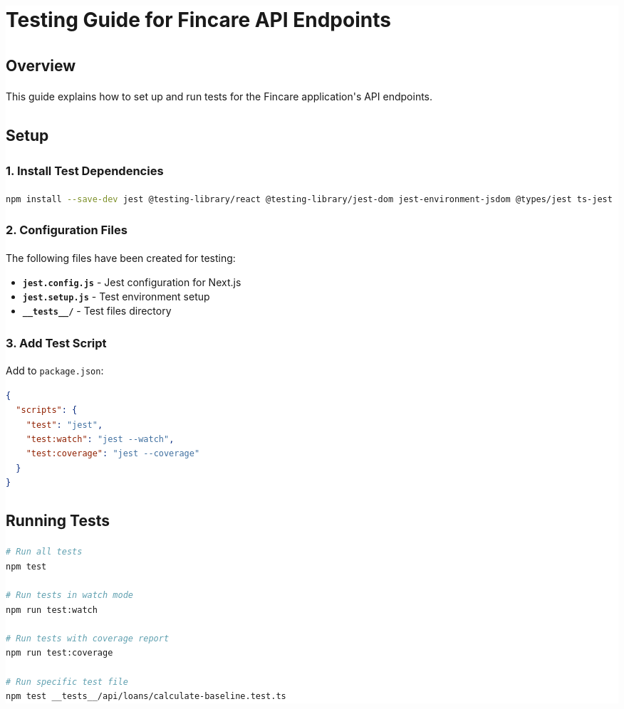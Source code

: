 # Testing Guide for Fincare API Endpoints

## Overview

This guide explains how to set up and run tests for the Fincare application's API endpoints.

## Setup

### 1. Install Test Dependencies

```bash
npm install --save-dev jest @testing-library/react @testing-library/jest-dom jest-environment-jsdom @types/jest ts-jest
```

### 2. Configuration Files

The following files have been created for testing:

- **`jest.config.js`** - Jest configuration for Next.js
- **`jest.setup.js`** - Test environment setup
- **`__tests__/`** - Test files directory

### 3. Add Test Script

Add to `package.json`:

```json
{
  "scripts": {
    "test": "jest",
    "test:watch": "jest --watch",
    "test:coverage": "jest --coverage"
  }
}
```

## Running Tests

```bash
# Run all tests
npm test

# Run tests in watch mode
npm run test:watch

# Run tests with coverage report
npm run test:coverage

# Run specific test file
npm test __tests__/api/loans/calculate-baseline.test.ts
```
